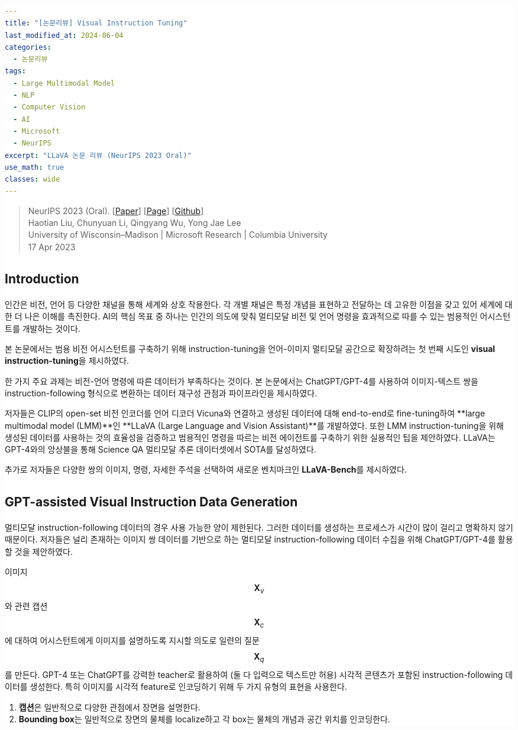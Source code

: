 ```yaml
---
title: "[논문리뷰] Visual Instruction Tuning"
last_modified_at: 2024-06-04
categories:
  - 논문리뷰
tags:
  - Large Multimodal Model
  - NLP
  - Computer Vision
  - AI
  - Microsoft
  - NeurIPS
excerpt: "LLaVA 논문 리뷰 (NeurIPS 2023 Oral)"
use_math: true
classes: wide
---
```


> NeurIPS 2023 (Oral). [[Paper](https://arxiv.org/abs/2304.08485)] [[Page](https://llava-vl.github.io/)] [[Github](https://github.com/haotian-liu/LLaVA)]  
> Haotian Liu, Chunyuan Li, Qingyang Wu, Yong Jae Lee  
> University of Wisconsin–Madison | Microsoft Research | Columbia University  
> 17 Apr 2023  

## Introduction
인간은 비전, 언어 등 다양한 채널을 통해 세계와 상호 작용한다. 각 개별 채널은 특정 개념을 표현하고 전달하는 데 고유한 이점을 갖고 있어 세계에 대한 더 나은 이해를 촉진한다. AI의 핵심 목표 중 하나는 인간의 의도에 맞춰 멀티모달 비전 및 언어 명령을 효과적으로 따를 수 있는 범용적인 어시스턴트를 개발하는 것이다. 

본 논문에서는 범용 비전 어시스턴트를 구축하기 위해 instruction-tuning을 언어-이미지 멀티모달 공간으로 확장하려는 첫 번째 시도인 **visual instruction-tuning**을 제시하였다.

한 가지 주요 과제는 비전-언어 명령에 따른 데이터가 부족하다는 것이다. 본 논문에서는 ChatGPT/GPT-4를 사용하여 이미지-텍스트 쌍을 instruction-following 형식으로 변환하는 데이터 재구성 관점과 파이프라인을 제시하였다. 

저자들은 CLIP의 open-set 비전 인코더를 언어 디코더 Vicuna와 연결하고 생성된 데이터에 대해 end-to-end로 fine-tuning하여 **large multimodal model (LMM)**인 **LLaVA (Large Language and Vision Assistant)**를 개발하였다. 또한 LMM instruction-tuning을 위해 생성된 데이터를 사용하는 것의 효율성을 검증하고 범용적인 명령을 따르는 비전 에이전트를 구축하기 위한 실용적인 팁을 제안하였다. LLaVA는 GPT-4와의 앙상블을 통해 Science QA 멀티모달 추론 데이터셋에서 SOTA를 달성하였다.

추가로 저자들은 다양한 쌍의 이미지, 명령, 자세한 주석을 선택하여 새로운 벤치마크인 **LLaVA-Bench**를 제시하였다.

## GPT-assisted Visual Instruction Data Generation
멀티모달 instruction-following 데이터의 경우 사용 가능한 양이 제한된다. 그러한 데이터를 생성하는 프로세스가 시간이 많이 걸리고 명확하지 않기 때문이다. 저자들은 널리 존재하는 이미지 쌍 데이터를 기반으로 하는 멀티모달 instruction-following 데이터 수집을 위해 ChatGPT/GPT-4를 활용할 것을 제안하였다. 

이미지 $$\textbf{X}_v$$와 관련 캡션 $$\textbf{X}_c$$에 대하여 어시스턴트에게 이미지를 설명하도록 지시할 의도로 일련의 질문 $$\textbf{X}_q$$를 만든다. GPT-4 또는 ChatGPT를 강력한 teacher로 활용하여 (둘 다 입력으로 텍스트만 허용) 시각적 콘텐츠가 포함된 instruction-following 데이터를 생성한다. 특히 이미지를 시각적 feature로 인코딩하기 위해 두 가지 유형의 표현을 사용한다. 

1. **캡션**은 일반적으로 다양한 관점에서 장면을 설명한다. 
2. **Bounding box**는 일반적으로 장면의 물체를 localize하고 각 box는 물체의 개념과 공간 위치를 인코딩한다. 
